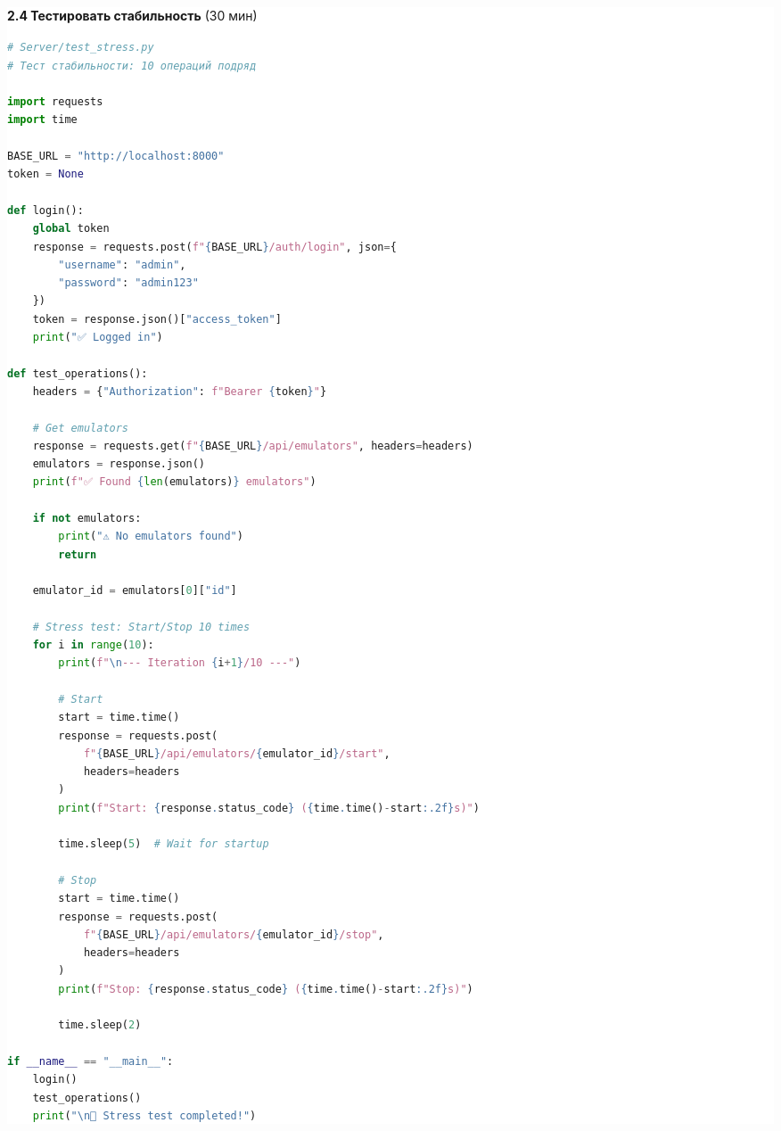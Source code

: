 **2.4 Тестировать стабильность** (30 мин)
```python
# Server/test_stress.py
# Тест стабильности: 10 операций подряд

import requests
import time

BASE_URL = "http://localhost:8000"
token = None

def login():
    global token
    response = requests.post(f"{BASE_URL}/auth/login", json={
        "username": "admin",
        "password": "admin123"
    })
    token = response.json()["access_token"]
    print("✅ Logged in")

def test_operations():
    headers = {"Authorization": f"Bearer {token}"}
    
    # Get emulators
    response = requests.get(f"{BASE_URL}/api/emulators", headers=headers)
    emulators = response.json()
    print(f"✅ Found {len(emulators)} emulators")
    
    if not emulators:
        print("⚠️ No emulators found")
        return
    
    emulator_id = emulators[0]["id"]
    
    # Stress test: Start/Stop 10 times
    for i in range(10):
        print(f"\n--- Iteration {i+1}/10 ---")
        
        # Start
        start = time.time()
        response = requests.post(
            f"{BASE_URL}/api/emulators/{emulator_id}/start",
            headers=headers
        )
        print(f"Start: {response.status_code} ({time.time()-start:.2f}s)")
        
        time.sleep(5)  # Wait for startup
        
        # Stop
        start = time.time()
        response = requests.post(
            f"{BASE_URL}/api/emulators/{emulator_id}/stop",
            headers=headers
        )
        print(f"Stop: {response.status_code} ({time.time()-start:.2f}s)")
        
        time.sleep(2)

if __name__ == "__main__":
    login()
    test_operations()
    print("\n🎉 Stress test completed!")
```
